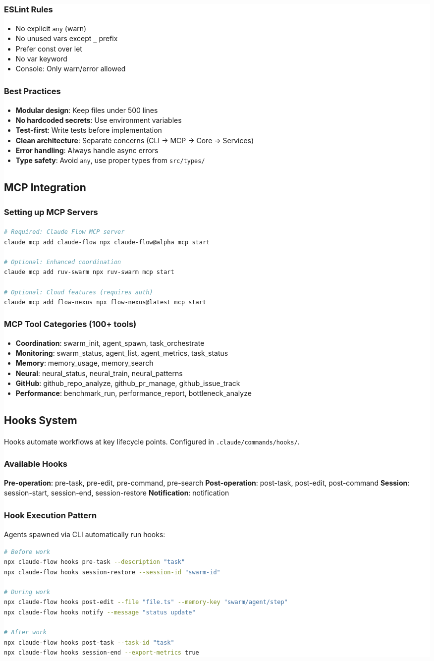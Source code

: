 ### ESLint Rules
- No explicit `any` (warn)
- No unused vars except `_` prefix
- Prefer const over let
- No var keyword
- Console: Only warn/error allowed

### Best Practices
- **Modular design**: Keep files under 500 lines
- **No hardcoded secrets**: Use environment variables
- **Test-first**: Write tests before implementation
- **Clean architecture**: Separate concerns (CLI → MCP → Core → Services)
- **Error handling**: Always handle async errors
- **Type safety**: Avoid `any`, use proper types from `src/types/`

## MCP Integration

### Setting up MCP Servers
```bash
# Required: Claude Flow MCP server
claude mcp add claude-flow npx claude-flow@alpha mcp start

# Optional: Enhanced coordination
claude mcp add ruv-swarm npx ruv-swarm mcp start

# Optional: Cloud features (requires auth)
claude mcp add flow-nexus npx flow-nexus@latest mcp start
```

### MCP Tool Categories (100+ tools)
- **Coordination**: swarm_init, agent_spawn, task_orchestrate
- **Monitoring**: swarm_status, agent_list, agent_metrics, task_status
- **Memory**: memory_usage, memory_search
- **Neural**: neural_status, neural_train, neural_patterns
- **GitHub**: github_repo_analyze, github_pr_manage, github_issue_track
- **Performance**: benchmark_run, performance_report, bottleneck_analyze

## Hooks System

Hooks automate workflows at key lifecycle points. Configured in `.claude/commands/hooks/`.

### Available Hooks
**Pre-operation**: pre-task, pre-edit, pre-command, pre-search
**Post-operation**: post-task, post-edit, post-command
**Session**: session-start, session-end, session-restore
**Notification**: notification

### Hook Execution Pattern
Agents spawned via CLI automatically run hooks:
```bash
# Before work
npx claude-flow hooks pre-task --description "task"
npx claude-flow hooks session-restore --session-id "swarm-id"

# During work
npx claude-flow hooks post-edit --file "file.ts" --memory-key "swarm/agent/step"
npx claude-flow hooks notify --message "status update"

# After work
npx claude-flow hooks post-task --task-id "task"
npx claude-flow hooks session-end --export-metrics true
```
